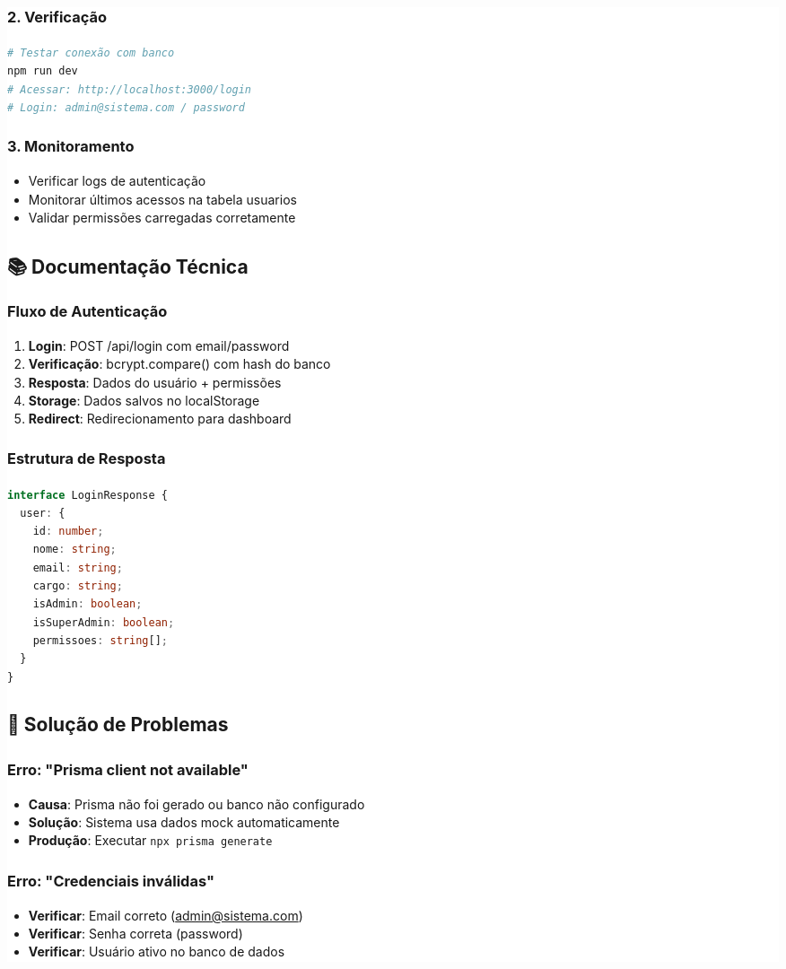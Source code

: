 ### 2. Verificação
```bash
# Testar conexão com banco
npm run dev
# Acessar: http://localhost:3000/login
# Login: admin@sistema.com / password
```

### 3. Monitoramento
- Verificar logs de autenticação
- Monitorar últimos acessos na tabela usuarios
- Validar permissões carregadas corretamente

## 📚 Documentação Técnica

### Fluxo de Autenticação
1. **Login**: POST /api/login com email/password
2. **Verificação**: bcrypt.compare() com hash do banco
3. **Resposta**: Dados do usuário + permissões
4. **Storage**: Dados salvos no localStorage
5. **Redirect**: Redirecionamento para dashboard

### Estrutura de Resposta
```typescript
interface LoginResponse {
  user: {
    id: number;
    nome: string;
    email: string;
    cargo: string;
    isAdmin: boolean;
    isSuperAdmin: boolean;
    permissoes: string[];
  }
}
```

## 🐛 Solução de Problemas

### Erro: "Prisma client not available"
- **Causa**: Prisma não foi gerado ou banco não configurado
- **Solução**: Sistema usa dados mock automaticamente
- **Produção**: Executar `npx prisma generate`

### Erro: "Credenciais inválidas"
- **Verificar**: Email correto (admin@sistema.com)
- **Verificar**: Senha correta (password)
- **Verificar**: Usuário ativo no banco de dados
